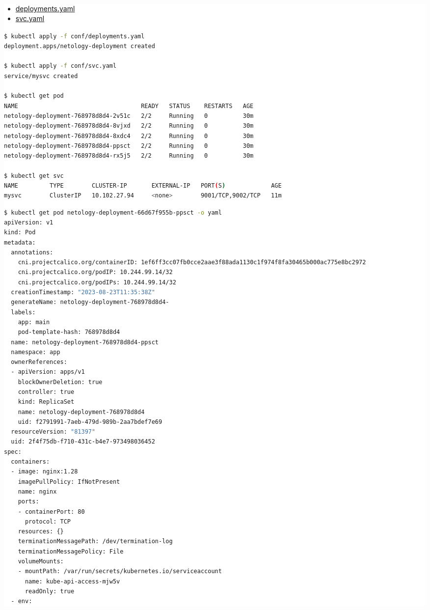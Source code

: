 - [deployments.yaml](conf/deployments.yaml)
- [svc.yaml](conf/svc.yaml)

```bash
$ kubectl apply -f conf/deployments.yaml 
deployment.apps/netology-deployment created

$ kubectl apply -f conf/svc.yaml 
service/mysvc created

$ kubectl get pod
NAME                                   READY   STATUS    RESTARTS   AGE
netology-deployment-768978d8d4-2v51c   2/2     Running   0          30m
netology-deployment-768978d8d4-8vjxd   2/2     Running   0          30m
netology-deployment-768978d8d4-8xdc4   2/2     Running   0          30m
netology-deployment-768978d8d4-ppsct   2/2     Running   0          30m
netology-deployment-768978d8d4-rx5j5   2/2     Running   0          30m

$ kubectl get svc
NAME         TYPE        CLUSTER-IP       EXTERNAL-IP   PORT(S)             AGE
mysvc        ClusterIP   10.102.27.94     <none>        9001/TCP,9002/TCP   11m
```

```bash
$ kubectl get pod netology-deployment-66d67f955b-ppsct -o yaml
apiVersion: v1
kind: Pod
metadata:
  annotations:
    cni.projectcalico.org/containerID: 1ef6ff3cc07fb0cce2aae3f88ada1130c1f974f8fa30465b000ac775e8bc2972
    cni.projectcalico.org/podIP: 10.244.99.14/32
    cni.projectcalico.org/podIPs: 10.244.99.14/32
  creationTimestamp: "2023-08-23T11:35:38Z"
  generateName: netology-deployment-768978d8d4-
  labels:
    app: main
    pod-template-hash: 768978d8d4
  name: netology-deployment-768978d8d4-ppsct
  namespace: app
  ownerReferences:
  - apiVersion: apps/v1
    blockOwnerDeletion: true
    controller: true
    kind: ReplicaSet
    name: netology-deployment-768978d8d4
    uid: f2791991-7aeb-479d-989b-2aa7bdef7e69
  resourceVersion: "81397"
  uid: 2f4f75db-f710-431c-b4e7-973498036452
spec:
  containers:
  - image: nginx:1.28
    imagePullPolicy: IfNotPresent
    name: nginx
    ports:
    - containerPort: 80
      protocol: TCP
    resources: {}
    terminationMessagePath: /dev/termination-log
    terminationMessagePolicy: File
    volumeMounts:
    - mountPath: /var/run/secrets/kubernetes.io/serviceaccount
      name: kube-api-access-mjw5v
      readOnly: true
  - env:
```